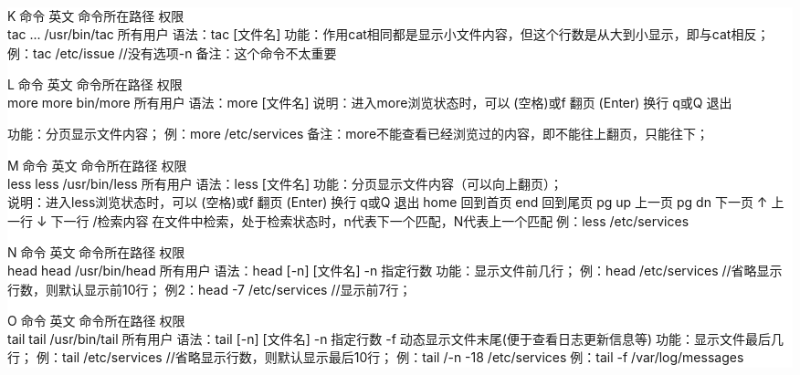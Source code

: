 K 	命令		英文							命令所在路径			权限			
	tac		...							/usr/bin/tac		所有用户
语法：tac [文件名]
功能：作用cat相同都是显示小文件内容，但这个行数是从大到小显示，即与cat相反；
例：tac /etc/issue		//没有选项-n
备注：这个命令不太重要

L 	命令		英文							命令所在路径			权限			
	more	more						bin/more			所有用户
语法：more [文件名]
说明：进入more浏览状态时，可以
	(空格)或f	翻页
	(Enter)		换行
	q或Q		退出
	
功能：分页显示文件内容；
例：more /etc/services
备注：more不能查看已经浏览过的内容，即不能往上翻页，只能往下；

M 	命令		英文							命令所在路径			权限			
	less	less						/usr/bin/less		所有用户
语法：less [文件名] 
功能：分页显示文件内容（可以向上翻页）；	
说明：进入less浏览状态时，可以
	(空格)或f	翻页
	(Enter)		换行
	q或Q		退出
	home		回到首页
	end			回到尾页
	pg up		上一页
	pg dn		下一页
	↑			上一行
	↓			下一行
	/检索内容	在文件中检索，处于检索状态时，n代表下一个匹配，N代表上一个匹配
例：less /etc/services

N 	命令		英文							命令所在路径			权限			
	head	head						/usr/bin/head		所有用户
语法：head [-n] [文件名] 
			-n	指定行数
功能：显示文件前几行；
例：head /etc/services			//省略显示行数，则默认显示前10行；	
例2：head -7 /etc/services		//显示前7行；

O 	命令		英文							命令所在路径			权限			
	tail	tail						/usr/bin/tail		所有用户
语法：tail [-n] [文件名] 
			-n	指定行数
			-f	动态显示文件末尾(便于查看日志更新信息等)
功能：显示文件最后几行；
例：tail /etc/services			//省略显示行数，则默认显示最后10行；
例：tail /-n -18 /etc/services
例：tail -f /var/log/messages
